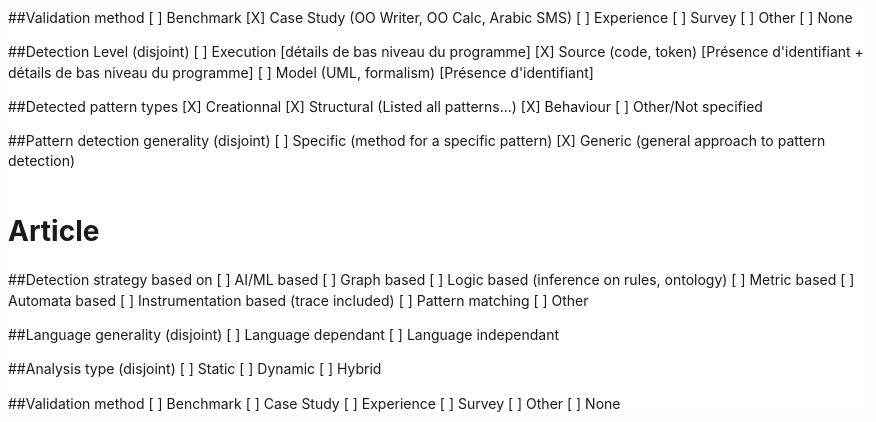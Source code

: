 ##Validation method
 [ ] Benchmark
 [X] Case Study (OO Writer, OO Calc, Arabic SMS)
 [ ] Experience
 [ ] Survey
 [ ] Other
 [ ] None

##Detection Level (disjoint)
 [ ] Execution                [détails de bas niveau du programme]
 [X] Source (code, token)   [Présence d'identifiant + détails de bas niveau du programme]
 [ ] Model (UML, formalism) [Présence d'identifiant]

##Detected pattern types
 [X] Creationnal
 [X] Structural    (Listed all patterns...)
 [X] Behaviour 
 [ ] Other/Not specified

##Pattern detection generality (disjoint)
 [ ] Specific (method for a specific pattern)
 [X] Generic (general approach to pattern detection)





# Article 

##Detection strategy based on
 [ ] AI/ML based
 [ ] Graph based
 [ ] Logic based (inference on rules, ontology)
 [ ] Metric based
 [ ] Automata based
 [ ] Instrumentation based (trace included)
 [ ] Pattern matching
 [ ] Other

##Language generality (disjoint)
 [ ] Language dependant
 [ ] Language independant

##Analysis type (disjoint)
 [ ] Static
 [ ] Dynamic
 [ ] Hybrid

##Validation method
 [ ] Benchmark
 [ ] Case Study
 [ ] Experience
 [ ] Survey
 [ ] Other
 [ ] None
